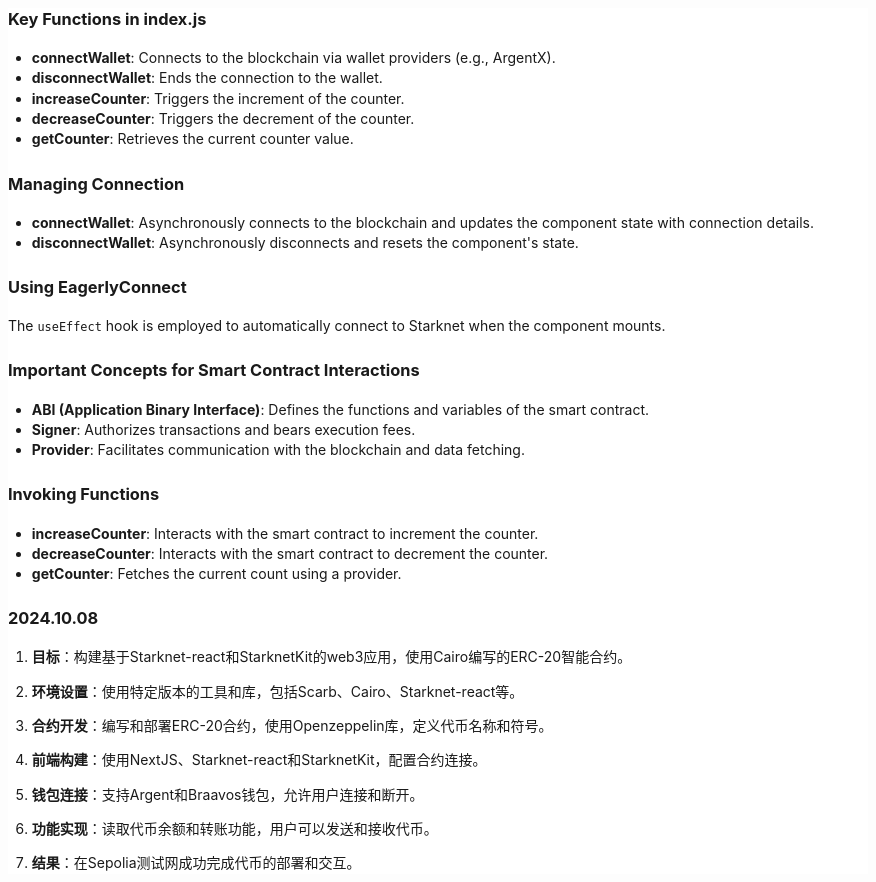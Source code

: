### Key Functions in index.js
- **connectWallet**: Connects to the blockchain via wallet providers (e.g., ArgentX).
- **disconnectWallet**: Ends the connection to the wallet.
- **increaseCounter**: Triggers the increment of the counter.
- **decreaseCounter**: Triggers the decrement of the counter.
- **getCounter**: Retrieves the current counter value.

### Managing Connection
- **connectWallet**: Asynchronously connects to the blockchain and updates the component state with connection details.
- **disconnectWallet**: Asynchronously disconnects and resets the component's state.

### Using EagerlyConnect
The `useEffect` hook is employed to automatically connect to Starknet when the component mounts.

### Important Concepts for Smart Contract Interactions
- **ABI (Application Binary Interface)**: Defines the functions and variables of the smart contract.
- **Signer**: Authorizes transactions and bears execution fees.
- **Provider**: Facilitates communication with the blockchain and data fetching.

### Invoking Functions
- **increaseCounter**: Interacts with the smart contract to increment the counter.
- **decreaseCounter**: Interacts with the smart contract to decrement the counter.
- **getCounter**: Fetches the current count using a provider.

### 2024.10.08

1. **目标**：构建基于Starknet-react和StarknetKit的web3应用，使用Cairo编写的ERC-20智能合约。

2. **环境设置**：使用特定版本的工具和库，包括Scarb、Cairo、Starknet-react等。

3. **合约开发**：编写和部署ERC-20合约，使用Openzeppelin库，定义代币名称和符号。

4. **前端构建**：使用NextJS、Starknet-react和StarknetKit，配置合约连接。

5. **钱包连接**：支持Argent和Braavos钱包，允许用户连接和断开。

6. **功能实现**：读取代币余额和转账功能，用户可以发送和接收代币。

7. **结果**：在Sepolia测试网成功完成代币的部署和交互。

